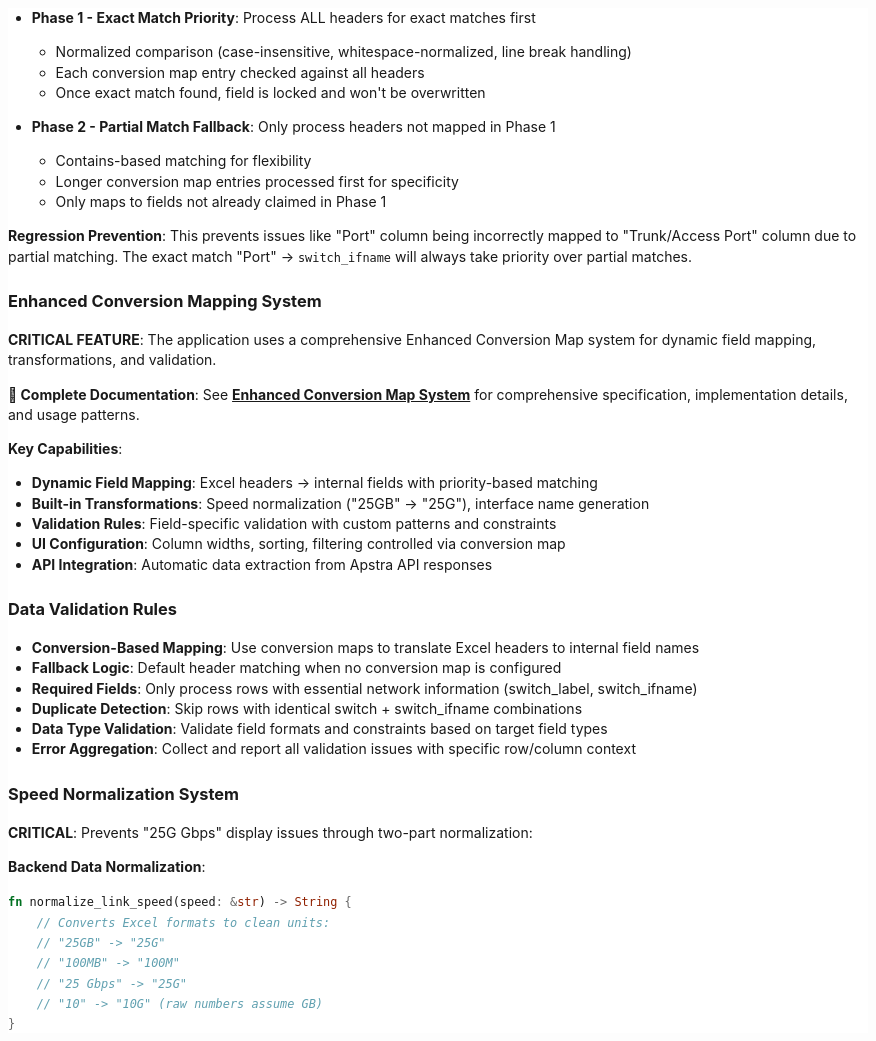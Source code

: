 - **Phase 1 - Exact Match Priority**: Process ALL headers for exact matches first
  - Normalized comparison (case-insensitive, whitespace-normalized, line break handling)
  - Each conversion map entry checked against all headers
  - Once exact match found, field is locked and won't be overwritten

- **Phase 2 - Partial Match Fallback**: Only process headers not mapped in Phase 1
  - Contains-based matching for flexibility
  - Longer conversion map entries processed first for specificity
  - Only maps to fields not already claimed in Phase 1

**Regression Prevention**: This prevents issues like "Port" column being incorrectly mapped to "Trunk/Access Port" column due to partial matching. The exact match "Port" → `switch_ifname` will always take priority over partial matches.

### Enhanced Conversion Mapping System

**CRITICAL FEATURE**: The application uses a comprehensive Enhanced Conversion Map system for dynamic field mapping, transformations, and validation.

**📖 Complete Documentation**: See **[Enhanced Conversion Map System](enhanced-conversion-map.md)** for comprehensive specification, implementation details, and usage patterns.

**Key Capabilities**:
- **Dynamic Field Mapping**: Excel headers → internal fields with priority-based matching
- **Built-in Transformations**: Speed normalization ("25GB" → "25G"), interface name generation
- **Validation Rules**: Field-specific validation with custom patterns and constraints
- **UI Configuration**: Column widths, sorting, filtering controlled via conversion map
- **API Integration**: Automatic data extraction from Apstra API responses

### Data Validation Rules
- **Conversion-Based Mapping**: Use conversion maps to translate Excel headers to internal field names
- **Fallback Logic**: Default header matching when no conversion map is configured
- **Required Fields**: Only process rows with essential network information (switch_label, switch_ifname)
- **Duplicate Detection**: Skip rows with identical switch + switch_ifname combinations
- **Data Type Validation**: Validate field formats and constraints based on target field types
- **Error Aggregation**: Collect and report all validation issues with specific row/column context

### Speed Normalization System

**CRITICAL**: Prevents "25G Gbps" display issues through two-part normalization:

**Backend Data Normalization**:
```rust
fn normalize_link_speed(speed: &str) -> String {
    // Converts Excel formats to clean units:
    // "25GB" -> "25G"
    // "100MB" -> "100M" 
    // "25 Gbps" -> "25G"
    // "10" -> "10G" (raw numbers assume GB)
}
```
